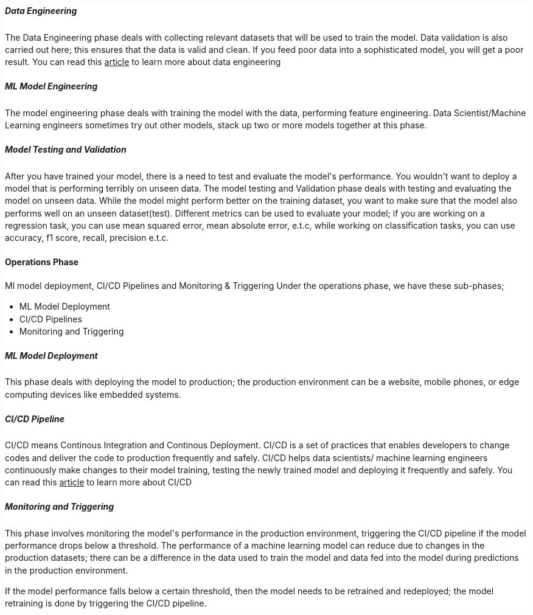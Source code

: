 ##### **Data Engineering**
The Data Engineering phase deals with collecting relevant datasets that will be used to train the model. Data validation is also carried out here; this ensures that the data is valid and clean. If you feed poor data into a sophisticated model, you will get a poor result. You can read this [article](https://www.precisely.com/glossary/data-engineering#:~:text=Data%20engineering%20is%20the%20complex,and%20groups%20within%20an%20organization.&text=In%20addition%20to%20making%20data,short%2D%20and%20long%2Dterm.) to learn more about data engineering

##### **ML Model Engineering**

The model engineering phase deals with training the model with the data, performing feature engineering. Data Scientist/Machine Learning engineers sometimes try out other models, stack up two or more models together at this phase. 

##### **Model Testing and Validation**
After you have trained your model, there is a need to test and evaluate the model's performance. You wouldn't want to deploy a model that is performing terribly on unseen data. The model testing and Validation phase deals with testing and evaluating the model on unseen data. While the model might perform better on the training dataset, you want to make sure that the model also performs well on an unseen dataset(test).
Different metrics can be used to evaluate your model; if you are working on a regression task, you can use mean squared error, mean absolute error, e.t.c, while working on classification tasks, you can use accuracy, f1 score, recall, precision e.t.c. 

#### **Operations Phase**
Ml model deployment, CI/CD Pipelines and Monitoring & Triggering
Under the operations phase, we have these sub-phases;
- ML Model Deployment
- CI/CD Pipelines
- Monitoring and Triggering
##### **ML Model Deployment**
This phase deals with deploying the model to production; the production environment can be a website, mobile phones, or edge computing devices like embedded systems.

##### **CI/CD Pipeline**
CI/CD means Continous Integration and Continous Deployment. CI/CD is a set of practices that enables developers to change codes and deliver the code to production frequently and safely. CI/CD helps data scientists/ machine learning engineers continuously make changes to their model training, testing the newly trained model and deploying it frequently and safely. You can read this [article](https://www.infoworld.com/article/3271126/what-is-cicd-continuous-integration-and-continuous-delivery-explained.html) to learn more about CI/CD  

##### **Monitoring and Triggering**
This phase involves monitoring the model's performance in the production environment, triggering the CI/CD pipeline if the model performance drops below a threshold. The performance of a machine learning model can reduce due to changes in the production datasets; there can be a difference in the data used to train the model and data fed into the model during predictions in the production environment. 

If the model performance falls below a certain threshold, then the model needs to be retrained and redeployed; the model retraining is done by triggering the CI/CD pipeline. 
